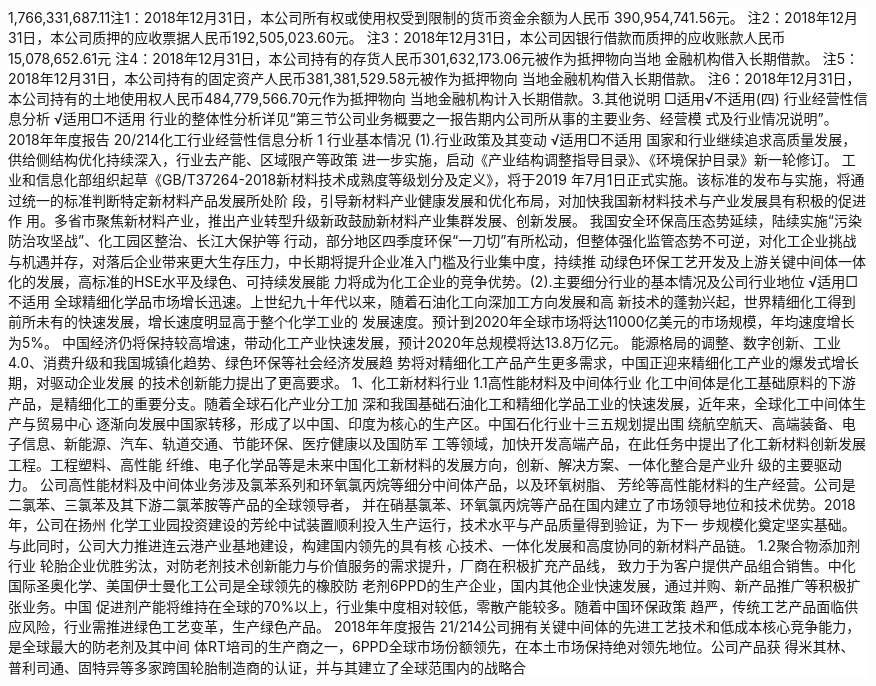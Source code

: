 1,766,331,687.11注1：2018年12月31日，本公司所有权或使用权受到限制的货币资金余额为人民币
390,954,741.56元。
注2：2018年12月31日，本公司质押的应收票据人民币192,505,023.60元。
注3：2018年12月31日，本公司因银行借款而质押的应收账款人民币15,078,652.61元
注4：2018年12月31日，本公司持有的存货人民币301,632,173.06元被作为抵押物向当地
金融机构借入长期借款。
注5：2018年12月31日，本公司持有的固定资产人民币381,381,529.58元被作为抵押物向
当地金融机构借入长期借款。
注6：2018年12月31日，本公司持有的土地使用权人民币484,779,566.70元作为抵押物向
当地金融机构计入长期借款。3.其他说明
□适用√不适用(四)
行业经营性信息分析
√适用□不适用
行业的整体性分析详见“第三节公司业务概要之一报告期内公司所从事的主要业务、经营模
式及行业情况说明”。2018年年度报告
20/214化工行业经营性信息分析
1
行业基本情况
(1).行业政策及其变动
√适用□不适用
国家和行业继续追求高质量发展，供给侧结构优化持续深入，行业去产能、区域限产等政策
进一步实施，启动《产业结构调整指导目录》、《环境保护目录》新一轮修订。
工业和信息化部组织起草《GB/T37264-2018新材料技术成熟度等级划分及定义》，将于2019
年7月1日正式实施。该标准的发布与实施，将通过统一的标准判断特定新材料产品发展所处阶
段，引导新材料产业健康发展和优化布局，对加快我国新材料技术与产业发展具有积极的促进作
用。多省市聚焦新材料产业，推出产业转型升级新政鼓励新材料产业集群发展、创新发展。
我国安全环保高压态势延续，陆续实施“污染防治攻坚战”、化工园区整治、长江大保护等
行动，部分地区四季度环保“一刀切”有所松动，但整体强化监管态势不可逆，对化工企业挑战
与机遇并存，对落后企业带来更大生存压力，中长期将提升企业准入门槛及行业集中度，持续推
动绿色环保工艺开发及上游关键中间体一体化的发展，高标准的HSE水平及绿色、可持续发展能
力将成为化工企业的竞争优势。(2).主要细分行业的基本情况及公司行业地位
√适用□不适用
全球精细化学品市场增长迅速。上世纪九十年代以来，随着石油化工向深加工方向发展和高
新技术的蓬勃兴起，世界精细化工得到前所未有的快速发展，增长速度明显高于整个化学工业的
发展速度。预计到2020年全球市场将达11000亿美元的市场规模，年均速度增长为5%。
中国经济仍将保持较高增速，带动化工产业快速发展，预计2020年总规模将达13.8万亿元。
能源格局的调整、数字创新、工业4.0、消费升级和我国城镇化趋势、绿色环保等社会经济发展趋
势将对精细化工产品产生更多需求，中国正迎来精细化工产业的爆发式增长期，对驱动企业发展
的技术创新能力提出了更高要求。
1、化工新材料行业
1.1高性能材料及中间体行业
化工中间体是化工基础原料的下游产品，是精细化工的重要分支。随着全球石化产业分工加
深和我国基础石油化工和精细化学品工业的快速发展，近年来，全球化工中间体生产与贸易中心
逐渐向发展中国家转移，形成了以中国、印度为核心的生产区。中国石化行业十三五规划提出围
绕航空航天、高端装备、电子信息、新能源、汽车、轨道交通、节能环保、医疗健康以及国防军
工等领域，加快开发高端产品，在此任务中提出了化工新材料创新发展工程。工程塑料、高性能
纤维、电子化学品等是未来中国化工新材料的发展方向，创新、解决方案、一体化整合是产业升
级的主要驱动力。
公司高性能材料及中间体业务涉及氯苯系列和环氧氯丙烷等细分中间体产品，以及环氧树脂、
芳纶等高性能材料的生产经营。公司是二氯苯、三氯苯及其下游二氯苯胺等产品的全球领导者，
并在硝基氯苯、环氧氯丙烷等产品在国内建立了市场领导地位和技术优势。2018年，公司在扬州
化学工业园投资建设的芳纶中试装置顺利投入生产运行，技术水平与产品质量得到验证，为下一
步规模化奠定坚实基础。与此同时，公司大力推进连云港产业基地建设，构建国内领先的具有核
心技术、一体化发展和高度协同的新材料产品链。
1.2聚合物添加剂行业
轮胎企业优胜劣汰，对防老剂技术创新能力与价值服务的需求提升，厂商在积极扩充产品线，
致力于为客户提供产品组合销售。中化国际圣奥化学、美国伊士曼化工公司是全球领先的橡胶防
老剂6PPD的生产企业，国内其他企业快速发展，通过并购、新产品推广等积极扩张业务。中国
促进剂产能将维持在全球的70%以上，行业集中度相对较低，零散产能较多。随着中国环保政策
趋严，传统工艺产品面临供应风险，行业需推进绿色工艺变革，生产绿色产品。
2018年年度报告
21/214公司拥有关键中间体的先进工艺技术和低成本核心竞争能力，是全球最大的防老剂及其中间
体RT培司的生产商之一，6PPD全球市场份额领先，在本土市场保持绝对领先地位。公司产品获
得米其林、普利司通、固特异等多家跨国轮胎制造商的认证，并与其建立了全球范围内的战略合